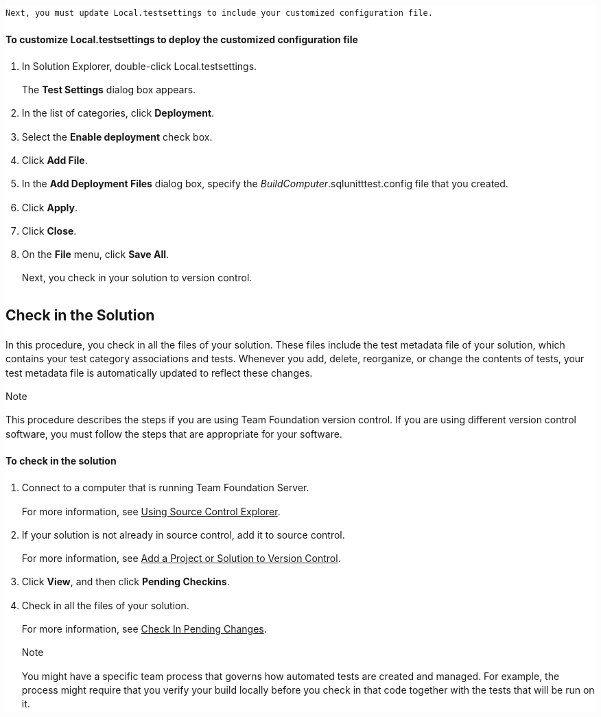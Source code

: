     Next, you must update Local.testsettings to include your customized configuration file.  
  
#### To customize Local.testsettings to deploy the customized configuration file  
  
1.  In Solution Explorer, double-click Local.testsettings.  
  
    The **Test Settings** dialog box appears.  
  
2.  In the list of categories, click **Deployment**.  
  
3.  Select the **Enable deployment** check box.  
  
4.  Click **Add File**.  
  
5.  In the **Add Deployment Files** dialog box, specify the *BuildComputer*.sqlunitttest.config file that you created.  
  
6.  Click **Apply**.  
  
7.  Click **Close**.  
  
8.  On the **File** menu, click **Save All**.  
  
    Next, you check in your solution to version control.  
  
## <a name="CheckInTheTestList"></a>Check in the Solution  
In this procedure, you check in all the files of your solution. These files include the test metadata file of your solution, which contains your test category associations and tests. Whenever you add, delete, reorganize, or change the contents of tests, your test metadata file is automatically updated to reflect these changes.  
  
> [!NOTE]  
> This procedure describes the steps if you are using Team Foundation version control. If you are using different version control software, you must follow the steps that are appropriate for your software.  
  
#### To check in the solution  
  
1.  Connect to a computer that is running Team Foundation Server.  
  
    For more information, see [Using Source Control Explorer](http://msdn.microsoft.com/library/ms181370(VS.100).aspx).  
  
2.  If your solution is not already in source control, add it to source control.  
  
    For more information, see [Add a Project or Solution to Version Control](http://msdn.microsoft.com/library/ms181374(VS.100).aspx).  
  
3.  Click **View**, and then click **Pending Checkins**.  
  
4.  Check in all the files of your solution.  
  
    For more information, see [Check In Pending Changes](http://msdn.microsoft.com/library/ms181411(VS.100).aspx).  
  
    > [!NOTE]  
    > You might have a specific team process that governs how automated tests are created and managed. For example, the process might require that you verify your build locally before you check in that code together with the tests that will be run on it.  
  